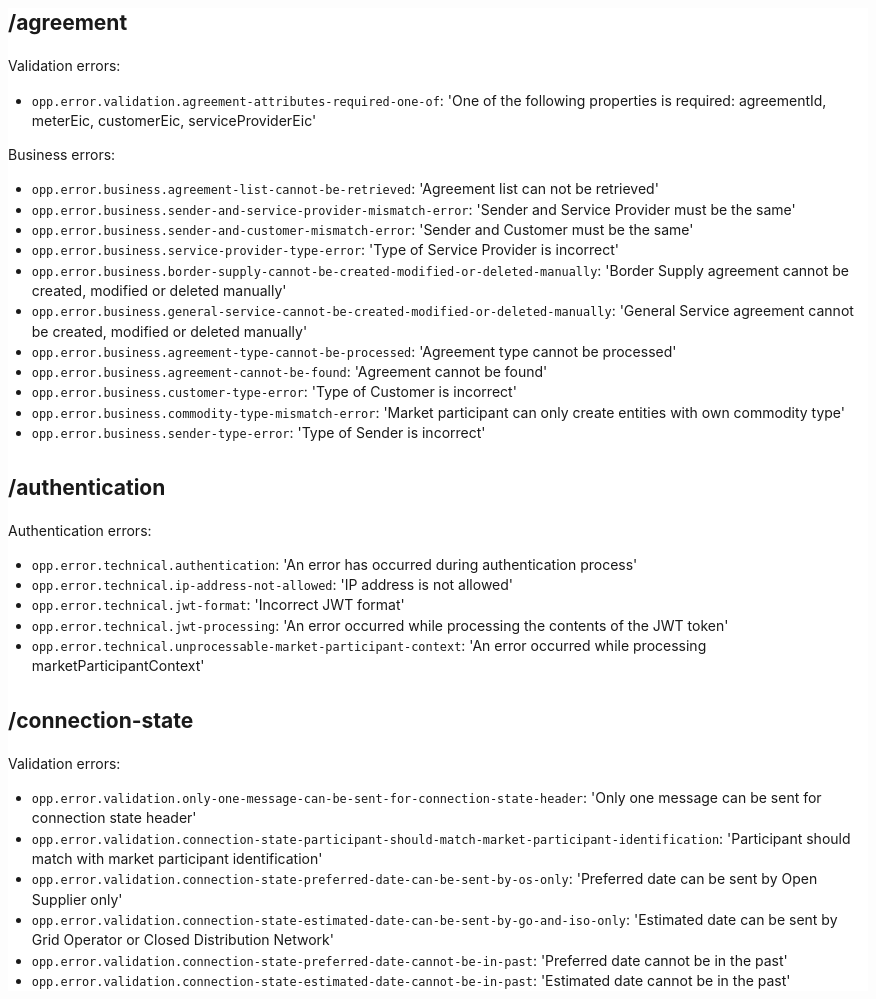 ## /agreement

Validation errors:

- `opp.error.validation.agreement-attributes-required-one-of`: 'One of the following properties is required: agreementId, meterEic, customerEic, serviceProviderEic'

Business errors:

- `opp.error.business.agreement-list-cannot-be-retrieved`: 'Agreement list can not be retrieved'
- `opp.error.business.sender-and-service-provider-mismatch-error`: 'Sender and Service Provider must be the same'
- `opp.error.business.sender-and-customer-mismatch-error`: 'Sender and Customer must be the same'
- `opp.error.business.service-provider-type-error`: 'Type of Service Provider is incorrect'
- `opp.error.business.border-supply-cannot-be-created-modified-or-deleted-manually`: 'Border Supply agreement cannot be created, modified or deleted manually'
- `opp.error.business.general-service-cannot-be-created-modified-or-deleted-manually`: 'General Service agreement cannot be created, modified or deleted manually'
- `opp.error.business.agreement-type-cannot-be-processed`: 'Agreement type cannot be processed'
- `opp.error.business.agreement-cannot-be-found`: 'Agreement cannot be found'
- `opp.error.business.customer-type-error`: 'Type of Customer is incorrect'
- `opp.error.business.commodity-type-mismatch-error`: 'Market participant can only create entities with own commodity type'
- `opp.error.business.sender-type-error`: 'Type of Sender is incorrect'

## /authentication

Authentication errors:

- `opp.error.technical.authentication`: 'An error has occurred during authentication process'
- `opp.error.technical.ip-address-not-allowed`: 'IP address is not allowed'
- `opp.error.technical.jwt-format`: 'Incorrect JWT format'
- `opp.error.technical.jwt-processing`: 'An error occurred while processing the contents of the JWT token'
- `opp.error.technical.unprocessable-market-participant-context`: 'An error occurred while processing marketParticipantContext'

## /connection-state

Validation errors:

- `opp.error.validation.only-one-message-can-be-sent-for-connection-state-header`: 'Only one message can be sent for connection state header'
- `opp.error.validation.connection-state-participant-should-match-market-participant-identification`: 'Participant should match with market participant identification'
- `opp.error.validation.connection-state-preferred-date-can-be-sent-by-os-only`: 'Preferred date can be sent by Open Supplier only'
- `opp.error.validation.connection-state-estimated-date-can-be-sent-by-go-and-iso-only`: 'Estimated date can be sent by Grid Operator or Closed Distribution Network'
- `opp.error.validation.connection-state-preferred-date-cannot-be-in-past`: 'Preferred date cannot be in the past'
- `opp.error.validation.connection-state-estimated-date-cannot-be-in-past`: 'Estimated date cannot be in the past'
